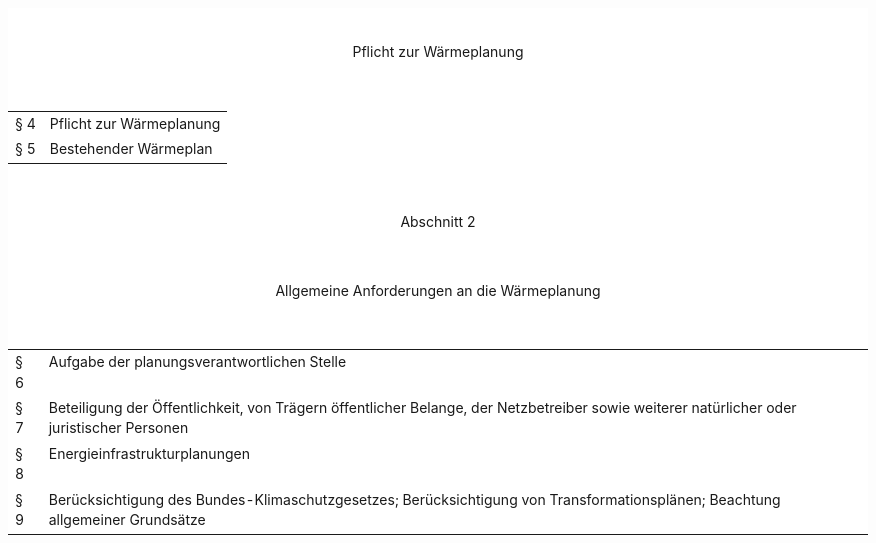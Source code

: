 </div>

<div class="jurAbsatz">

 

</div>

<div class="S5" style="text-align:center;">

Pflicht zur Wärmeplanung

</div>

<div class="jurAbsatz">

 

</div>

|     |                          |
| :-- | :----------------------- |
| § 4 | Pflicht zur Wärmeplanung |
| § 5 | Bestehender Wärmeplan    |

<div class="jurAbsatz">

 

</div>

<div class="S5" style="text-align:center;">

Abschnitt 2

</div>

<div class="jurAbsatz">

 

</div>

<div class="S5" style="text-align:center;">

Allgemeine Anforderungen an die Wärmeplanung

</div>

<div class="jurAbsatz">

 

</div>

|     |                                                                                                                                           |
| :-- | :---------------------------------------------------------------------------------------------------------------------------------------- |
| § 6 | Aufgabe der planungsverantwortlichen Stelle                                                                                               |
| § 7 | Beteiligung der Öffentlichkeit, von Trägern öffentlicher Belange, der Netzbetreiber sowie weiterer natürlicher oder juristischer Personen |
| § 8 | Energieinfrastrukturplanungen                                                                                                             |
| § 9 | Berücksichtigung des Bundes-Klimaschutzgesetzes; Berücksichtigung von Transformationsplänen; Beachtung allgemeiner Grundsätze             |
